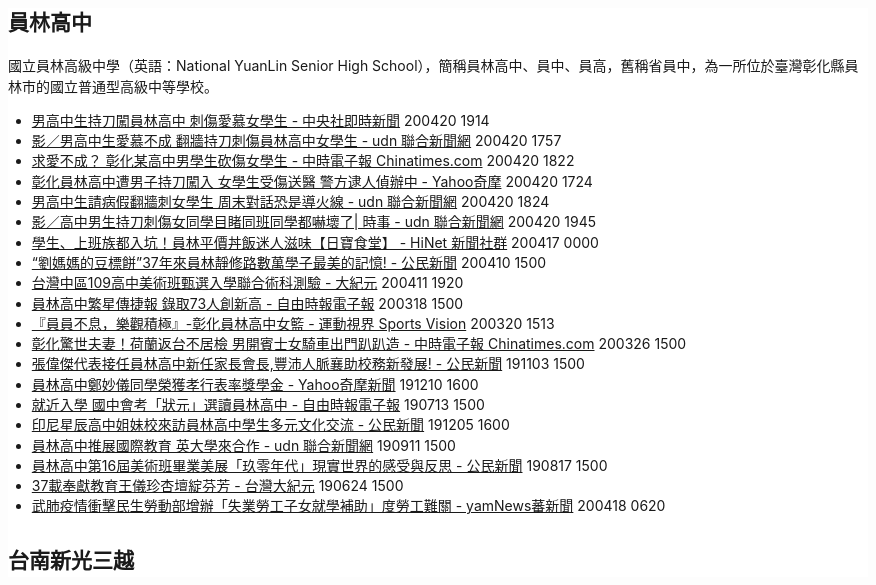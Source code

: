 ## 員林高中

國立員林高級中學（英語：National YuanLin Senior High School），簡稱員林高中、員中、員高，舊稱省員中，為一所位於臺灣彰化縣員林市的國立普通型高級中等學校。
- [男高中生持刀闖員林高中 刺傷愛慕女學生 - 中央社即時新聞](https://www.cna.com.tw/news/firstnews/202004205006.aspx "男高中生持刀闖員林高中 刺傷愛慕女學生 - 中央社即時新聞") 200420 1914
- [影／男高中生愛慕不成 翻牆持刀刺傷員林高中女學生 - udn 聯合新聞網](https://udn.com/news/story/7315/4505855 "影／男高中生愛慕不成 翻牆持刀刺傷員林高中女學生 - udn 聯合新聞網") 200420 1757
- [求愛不成？ 彰化某高中男學生砍傷女學生 - 中時電子報 Chinatimes.com](https://www.chinatimes.com/realtimenews/20200420004177-260402 "求愛不成？ 彰化某高中男學生砍傷女學生 - 中時電子報 Chinatimes.com") 200420 1822
- [彰化員林高中遭男子持刀闖入 女學生受傷送醫 警方逮人偵辦中 - Yahoo奇摩](https://tw.mobi.yahoo.com/news/%E5%BD%B0%E5%8C%96%E5%93%A1%E6%9E%97%E5%9C%8B%E4%B8%AD%E9%81%AD%E4%BA%BA%E6%8C%81%E5%88%80%E9%97%96%E5%85%A5-%E5%A5%B3%E5%AD%B8%E7%94%9F%E5%8F%97%E5%82%B7%E9%80%81%E9%86%AB-092401428.html "彰化員林高中遭男子持刀闖入 女學生受傷送醫 警方逮人偵辦中 - Yahoo奇摩") 200420 1724
- [男高中生請病假翻牆刺女學生 周末對話恐是導火線 - udn 聯合新聞網](https://udn.com/news/story/7320/4505928?from=udn-catelistnews_ch2 "男高中生請病假翻牆刺女學生 周末對話恐是導火線 - udn 聯合新聞網") 200420 1824
- [影／高中男生持刀刺傷女同學目睹同班同學都嚇壞了| 時事 - udn 聯合新聞網](https://video.udn.com/news/1174418 "影／高中男生持刀刺傷女同學目睹同班同學都嚇壞了| 時事 - udn 聯合新聞網") 200420 1945
- [學生、上班族都入坑！員林平價丼飯迷人滋味【日寶食堂】 - HiNet 新聞社群](https://times.hinet.net/news/22865245 "學生、上班族都入坑！員林平價丼飯迷人滋味【日寶食堂】 - HiNet 新聞社群") 200417 0000
- [“劉媽媽的豆標餅”37年來員林靜修路數萬學子最美的記憶! - 公民新聞](https://www.peopo.org/news/449709 "“劉媽媽的豆標餅”37年來員林靜修路數萬學子最美的記憶! - 公民新聞") 200410 1500
- [台灣中區109高中美術班甄選入學聯合術科測驗 - 大紀元](https://www.epochtimes.com/b5/20/4/11/n12022472.htm "台灣中區109高中美術班甄選入學聯合術科測驗 - 大紀元") 200411 1920
- [員林高中繁星傳捷報 錄取73人創新高 - 自由時報電子報](https://news.ltn.com.tw/news/life/breakingnews/3104014 "員林高中繁星傳捷報 錄取73人創新高 - 自由時報電子報") 200318 1500
- [『員員不息，樂觀積極』-彰化員林高中女籃 - 運動視界 Sports Vision](https://www.sportsv.net/articles/72628 "『員員不息，樂觀積極』-彰化員林高中女籃 - 運動視界 Sports Vision") 200320 1513
- [彰化驚世夫妻！荷蘭返台不居檢 男開賓士女騎車出門趴趴造 - 中時電子報 Chinatimes.com](https://www.chinatimes.com/realtimenews/20200326002366-260402 "彰化驚世夫妻！荷蘭返台不居檢 男開賓士女騎車出門趴趴造 - 中時電子報 Chinatimes.com") 200326 1500
- [張偉傑代表接任員林高中新任家長會長,豐沛人脈襄助校務新發展! - 公民新聞](https://www.peopo.org/news/429433 "張偉傑代表接任員林高中新任家長會長,豐沛人脈襄助校務新發展! - 公民新聞") 191103 1500
- [員林高中鄭妙儀同學榮獲孝行表率獎學金 - Yahoo奇摩新聞](https://tw.news.yahoo.com/%E5%93%A1%E6%9E%97%E9%AB%98%E4%B8%AD%E9%84%AD%E5%A6%99%E5%84%80%E5%90%8C%E5%AD%B8%E6%A6%AE%E7%8D%B2%E5%AD%9D%E8%A1%8C%E8%A1%A8%E7%8E%87%E7%8D%8E%E5%AD%B8%E9%87%91-074244835.html "員林高中鄭妙儀同學榮獲孝行表率獎學金 - Yahoo奇摩新聞") 191210 1600
- [就近入學 國中會考「狀元」選讀員林高中 - 自由時報電子報](https://news.ltn.com.tw/news/life/paper/1302836 "就近入學 國中會考「狀元」選讀員林高中 - 自由時報電子報") 190713 1500
- [印尼星辰高中姐妹校來訪員林高中學生多元文化交流 - 公民新聞](https://www.peopo.org/news/433979 "印尼星辰高中姐妹校來訪員林高中學生多元文化交流 - 公民新聞") 191205 1600
- [員林高中推展國際教育 英大學來合作 - udn 聯合新聞網](https://udn.com/news/story/6898/4042899 "員林高中推展國際教育 英大學來合作 - udn 聯合新聞網") 190911 1500
- [員林高中第16屆美術班畢業美展「玖零年代」現實世界的感受與反思 - 公民新聞](https://www.peopo.org/news/418973 "員林高中第16屆美術班畢業美展「玖零年代」現實世界的感受與反思 - 公民新聞") 190817 1500
- [37載奉獻教育王儀珍杏壇綻芬芳 - 台灣大紀元](https://www.epochtimes.com.tw/n284869/37%E8%BC%89%E5%A5%89%E7%8D%BB%E6%95%99%E8%82%B2-%E7%8E%8B%E5%84%80%E7%8F%8D%E6%9D%8F%E5%A3%87%E7%B6%BB%E8%8A%AC%E8%8A%B3.html "37載奉獻教育王儀珍杏壇綻芬芳 - 台灣大紀元") 190624 1500
- [武肺疫情衝擊民生勞動部增辦「失業勞工子女就學補助」度勞工難關 - yamNews蕃新聞](https://n.yam.com/Article/20200418673582 "武肺疫情衝擊民生勞動部增辦「失業勞工子女就學補助」度勞工難關 - yamNews蕃新聞") 200418 0620

## 台南新光三越

